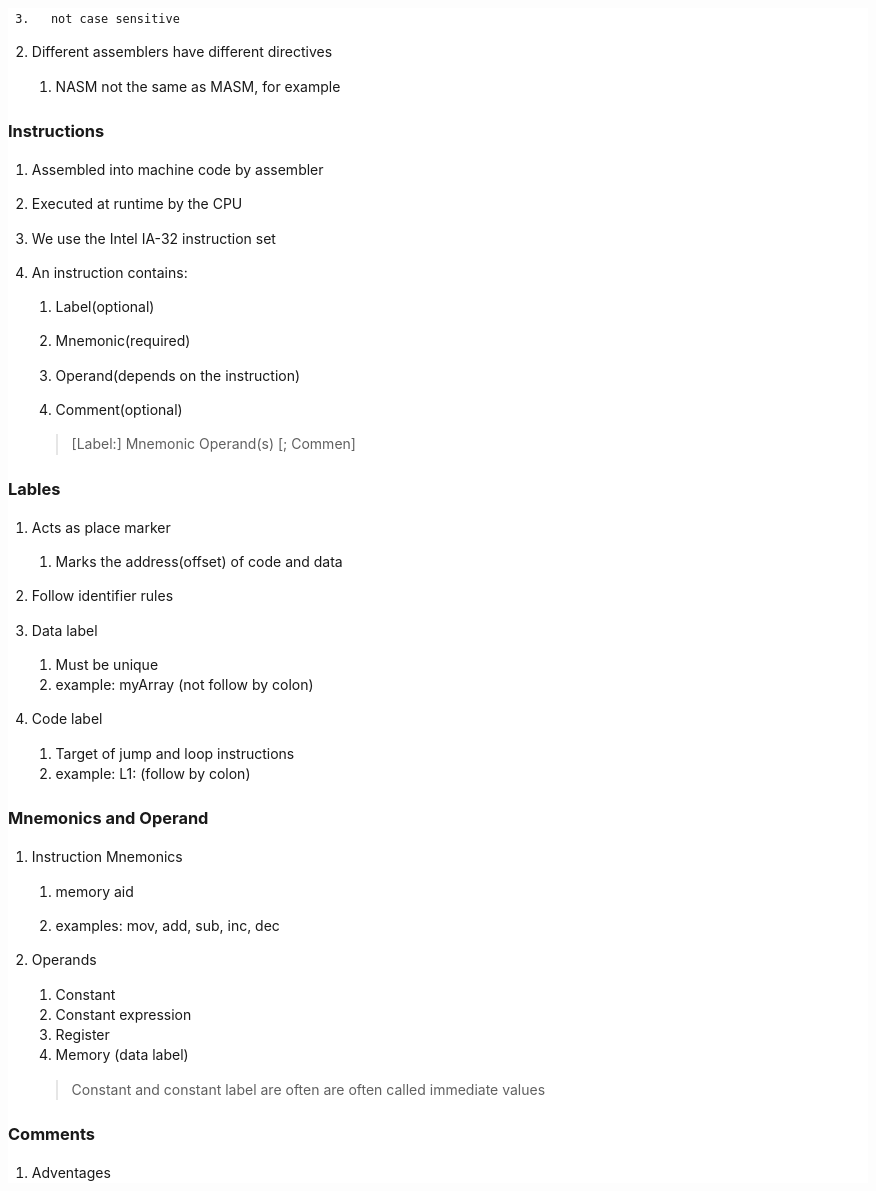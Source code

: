      3.   not case sensitive
2.   Different assemblers have different directives

     1.   NASM not the same as MASM, for example

### Instructions

1.   Assembled into machine code by assembler

2.   Executed at runtime by the CPU

3.   We use the Intel IA-32 instruction set

4.   An instruction contains:

     1.   Label(optional)

     2.   Mnemonic(required)

     3.   Operand(depends on the instruction)

     4.   Comment(optional)

     >   [Label:] Mnemonic Operand(s) [; Commen]

### Lables

1.   Acts as place marker
     1.   Marks the address(offset) of code and data
    
2.   Follow identifier rules

3.   Data label
     1.   Must be unique
     2.   example: myArray (not follow by colon)
     
4.   Code label
     1.   Target of jump and loop instructions
     2.   example: L1: (follow by colon)
### Mnemonics and Operand

1.   Instruction Mnemonics
     
     1.   memory aid
     
     2.   examples: mov, add, sub, inc, dec
     
2.   Operands
     
     1.   Constant
     2.   Constant expression
     3.   Register
     4.   Memory (data label)
     
     >   Constant and constant label are often are often called immediate values
     
### Comments

1.   Adventages
